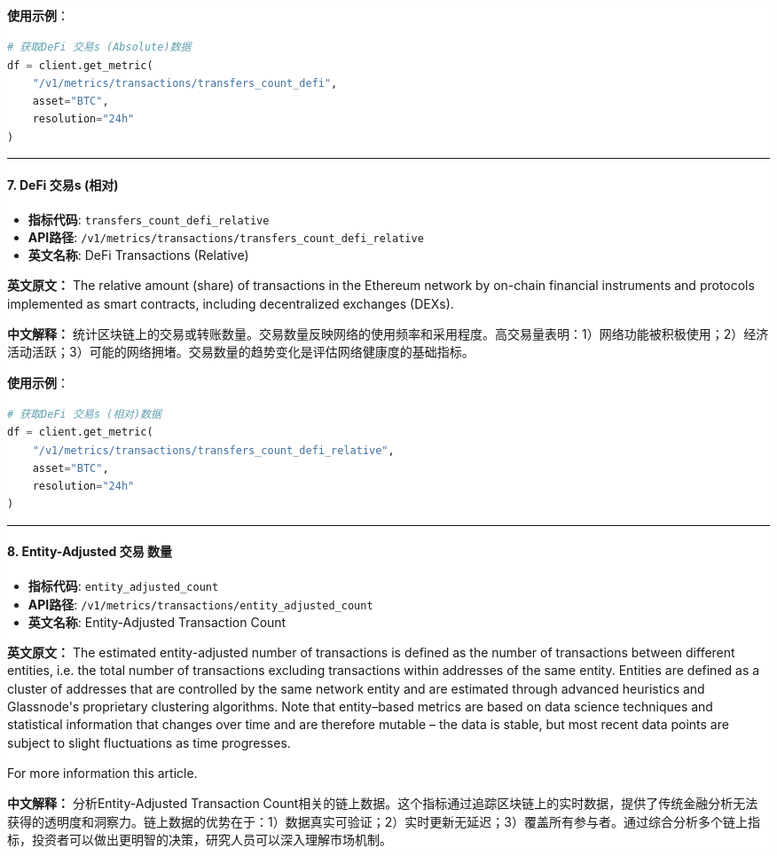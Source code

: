 **使用示例**：
```python
# 获取DeFi 交易s (Absolute)数据
df = client.get_metric(
    "/v1/metrics/transactions/transfers_count_defi",
    asset="BTC",
    resolution="24h"
)
```

---

#### 7. DeFi 交易s (相对)

- **指标代码**: `transfers_count_defi_relative`
- **API路径**: `/v1/metrics/transactions/transfers_count_defi_relative`
- **英文名称**: DeFi Transactions (Relative)

**英文原文：**
The relative amount (share) of transactions in the Ethereum network by on-chain financial instruments and protocols implemented as smart contracts, including decentralized exchanges (DEXs).

**中文解释：**
统计区块链上的交易或转账数量。交易数量反映网络的使用频率和采用程度。高交易量表明：1）网络功能被积极使用；2）经济活动活跃；3）可能的网络拥堵。交易数量的趋势变化是评估网络健康度的基础指标。

**使用示例**：
```python
# 获取DeFi 交易s (相对)数据
df = client.get_metric(
    "/v1/metrics/transactions/transfers_count_defi_relative",
    asset="BTC",
    resolution="24h"
)
```

---

#### 8. Entity-Adjusted 交易 数量

- **指标代码**: `entity_adjusted_count`
- **API路径**: `/v1/metrics/transactions/entity_adjusted_count`
- **英文名称**: Entity-Adjusted Transaction Count

**英文原文：**
The estimated entity-adjusted number of transactions is defined as the number of transactions between different entities, i.e. the total number of transactions excluding transactions within addresses of the same entity. Entities are defined as a cluster of addresses that are controlled by the same network entity and are estimated through advanced heuristics and Glassnode&#x27;s proprietary clustering algorithms. Note that entity–based metrics are based on data science techniques and statistical information that changes over time and are therefore mutable – the data is stable, but most recent data points are subject to slight fluctuations as time progresses.

For more information this article.

**中文解释：**
分析Entity-Adjusted Transaction Count相关的链上数据。这个指标通过追踪区块链上的实时数据，提供了传统金融分析无法获得的透明度和洞察力。链上数据的优势在于：1）数据真实可验证；2）实时更新无延迟；3）覆盖所有参与者。通过综合分析多个链上指标，投资者可以做出更明智的决策，研究人员可以深入理解市场机制。
